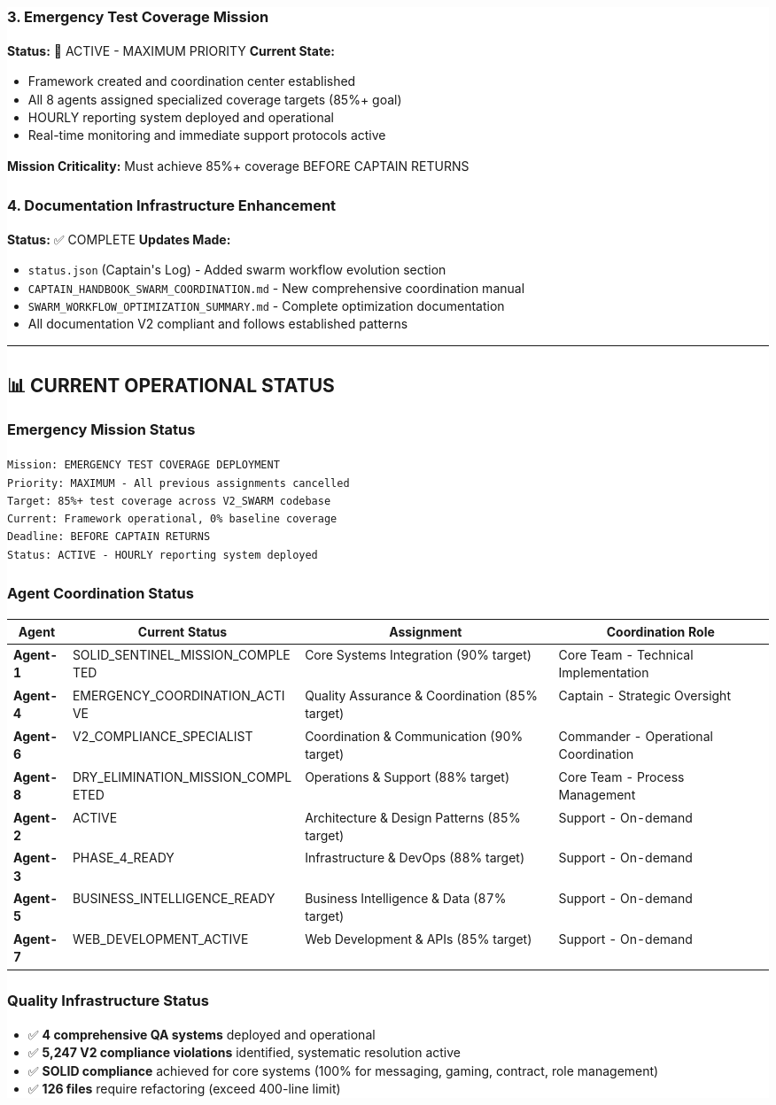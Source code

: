 ### **3. Emergency Test Coverage Mission**
**Status:** 🚨 ACTIVE - MAXIMUM PRIORITY
**Current State:**
- Framework created and coordination center established
- All 8 agents assigned specialized coverage targets (85%+ goal)
- HOURLY reporting system deployed and operational
- Real-time monitoring and immediate support protocols active

**Mission Criticality:** Must achieve 85%+ coverage BEFORE CAPTAIN RETURNS

### **4. Documentation Infrastructure Enhancement**
**Status:** ✅ COMPLETE
**Updates Made:**
- `status.json` (Captain's Log) - Added swarm workflow evolution section
- `CAPTAIN_HANDBOOK_SWARM_COORDINATION.md` - New comprehensive coordination manual
- `SWARM_WORKFLOW_OPTIMIZATION_SUMMARY.md` - Complete optimization documentation
- All documentation V2 compliant and follows established patterns

---

## 📊 **CURRENT OPERATIONAL STATUS**

### **Emergency Mission Status**
```
Mission: EMERGENCY TEST COVERAGE DEPLOYMENT
Priority: MAXIMUM - All previous assignments cancelled
Target: 85%+ test coverage across V2_SWARM codebase
Current: Framework operational, 0% baseline coverage
Deadline: BEFORE CAPTAIN RETURNS
Status: ACTIVE - HOURLY reporting system deployed
```

### **Agent Coordination Status**
| Agent | Current Status | Assignment | Coordination Role |
|-------|----------------|------------|-------------------|
| **Agent-1** | SOLID_SENTINEL_MISSION_COMPLETED | Core Systems Integration (90% target) | Core Team - Technical Implementation |
| **Agent-4** | EMERGENCY_COORDINATION_ACTIVE | Quality Assurance & Coordination (85% target) | Captain - Strategic Oversight |
| **Agent-6** | V2_COMPLIANCE_SPECIALIST | Coordination & Communication (90% target) | Commander - Operational Coordination |
| **Agent-8** | DRY_ELIMINATION_MISSION_COMPLETED | Operations & Support (88% target) | Core Team - Process Management |
| **Agent-2** | ACTIVE | Architecture & Design Patterns (85% target) | Support - On-demand |
| **Agent-3** | PHASE_4_READY | Infrastructure & DevOps (88% target) | Support - On-demand |
| **Agent-5** | BUSINESS_INTELLIGENCE_READY | Business Intelligence & Data (87% target) | Support - On-demand |
| **Agent-7** | WEB_DEVELOPMENT_ACTIVE | Web Development & APIs (85% target) | Support - On-demand |

### **Quality Infrastructure Status**
- ✅ **4 comprehensive QA systems** deployed and operational
- ✅ **5,247 V2 compliance violations** identified, systematic resolution active
- ✅ **SOLID compliance** achieved for core systems (100% for messaging, gaming, contract, role management)
- ✅ **126 files** require refactoring (exceed 400-line limit)
